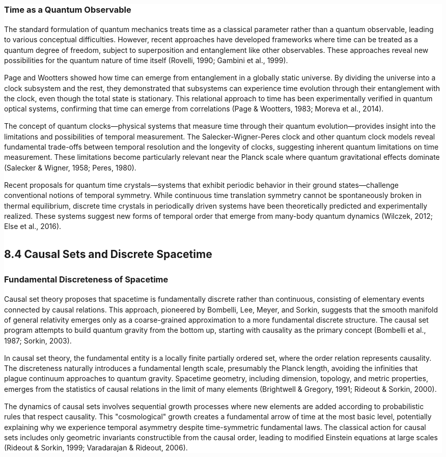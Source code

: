 ### Time as a Quantum Observable

The standard formulation of quantum mechanics treats time as a classical parameter rather than a quantum observable, leading to various conceptual difficulties. However, recent approaches have developed frameworks where time can be treated as a quantum degree of freedom, subject to superposition and entanglement like other observables. These approaches reveal new possibilities for the quantum nature of time itself (Rovelli, 1990; Gambini et al., 1999).

Page and Wootters showed how time can emerge from entanglement in a globally static universe. By dividing the universe into a clock subsystem and the rest, they demonstrated that subsystems can experience time evolution through their entanglement with the clock, even though the total state is stationary. This relational approach to time has been experimentally verified in quantum optical systems, confirming that time can emerge from correlations (Page & Wootters, 1983; Moreva et al., 2014).

The concept of quantum clocks—physical systems that measure time through their quantum evolution—provides insight into the limitations and possibilities of temporal measurement. The Salecker-Wigner-Peres clock and other quantum clock models reveal fundamental trade-offs between temporal resolution and the longevity of clocks, suggesting inherent quantum limitations on time measurement. These limitations become particularly relevant near the Planck scale where quantum gravitational effects dominate (Salecker & Wigner, 1958; Peres, 1980).

Recent proposals for quantum time crystals—systems that exhibit periodic behavior in their ground states—challenge conventional notions of temporal symmetry. While continuous time translation symmetry cannot be spontaneously broken in thermal equilibrium, discrete time crystals in periodically driven systems have been theoretically predicted and experimentally realized. These systems suggest new forms of temporal order that emerge from many-body quantum dynamics (Wilczek, 2012; Else et al., 2016).


## 8.4 Causal Sets and Discrete Spacetime

### Fundamental Discreteness of Spacetime

Causal set theory proposes that spacetime is fundamentally discrete rather than continuous, consisting of elementary events connected by causal relations. This approach, pioneered by Bombelli, Lee, Meyer, and Sorkin, suggests that the smooth manifold of general relativity emerges only as a coarse-grained approximation to a more fundamental discrete structure. The causal set program attempts to build quantum gravity from the bottom up, starting with causality as the primary concept (Bombelli et al., 1987; Sorkin, 2003).

In causal set theory, the fundamental entity is a locally finite partially ordered set, where the order relation represents causality. The discreteness naturally introduces a fundamental length scale, presumably the Planck length, avoiding the infinities that plague continuum approaches to quantum gravity. Spacetime geometry, including dimension, topology, and metric properties, emerges from the statistics of causal relations in the limit of many elements (Brightwell & Gregory, 1991; Rideout & Sorkin, 2000).

The dynamics of causal sets involves sequential growth processes where new elements are added according to probabilistic rules that respect causality. This "cosmological" growth creates a fundamental arrow of time at the most basic level, potentially explaining why we experience temporal asymmetry despite time-symmetric fundamental laws. The classical action for causal sets includes only geometric invariants constructible from the causal order, leading to modified Einstein equations at large scales (Rideout & Sorkin, 1999; Varadarajan & Rideout, 2006).
